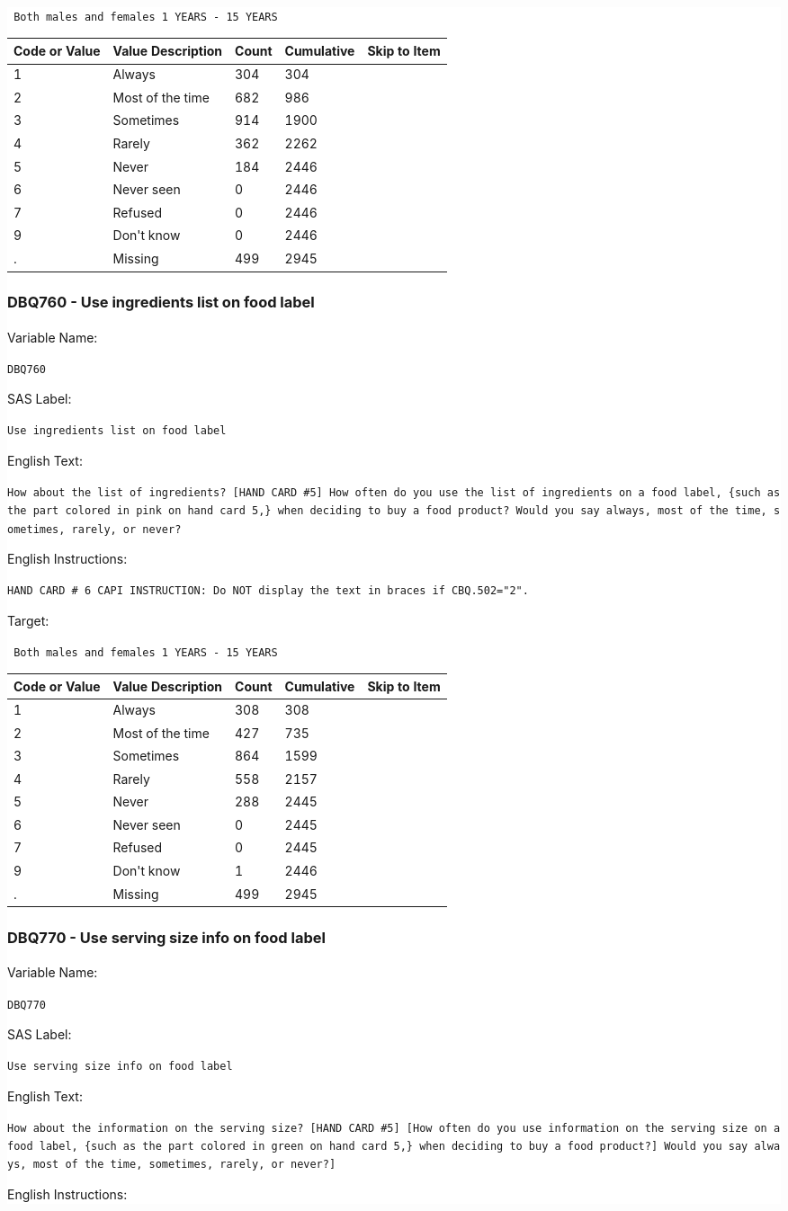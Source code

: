      Both males and females 1 YEARS - 15 YEARS
Code or Value | Value Description | Count | Cumulative | Skip to Item  
---|---|---|---|---  
1 | Always | 304 | 304 |   
2 | Most of the time | 682 | 986 |   
3 | Sometimes | 914 | 1900 |   
4 | Rarely | 362 | 2262 |   
5 | Never | 184 | 2446 |   
6 | Never seen | 0 | 2446 |   
7 | Refused | 0 | 2446 |   
9 | Don't know | 0 | 2446 |   
. | Missing | 499 | 2945 |   
  
### DBQ760 - Use ingredients list on food label

Variable Name:

    DBQ760
SAS Label:

    Use ingredients list on food label
English Text:

    How about the list of ingredients? [HAND CARD #5] How often do you use the list of ingredients on a food label, {such as the part colored in pink on hand card 5,} when deciding to buy a food product? Would you say always, most of the time, sometimes, rarely, or never?
English Instructions:

    HAND CARD # 6 CAPI INSTRUCTION: Do NOT display the text in braces if CBQ.502="2".
Target:

     Both males and females 1 YEARS - 15 YEARS
Code or Value | Value Description | Count | Cumulative | Skip to Item  
---|---|---|---|---  
1 | Always | 308 | 308 |   
2 | Most of the time | 427 | 735 |   
3 | Sometimes | 864 | 1599 |   
4 | Rarely | 558 | 2157 |   
5 | Never | 288 | 2445 |   
6 | Never seen | 0 | 2445 |   
7 | Refused | 0 | 2445 |   
9 | Don't know | 1 | 2446 |   
. | Missing | 499 | 2945 |   
  
### DBQ770 - Use serving size info on food label

Variable Name:

    DBQ770
SAS Label:

    Use serving size info on food label
English Text:

    How about the information on the serving size? [HAND CARD #5] [How often do you use information on the serving size on a food label, {such as the part colored in green on hand card 5,} when deciding to buy a food product?] Would you say always, most of the time, sometimes, rarely, or never?]
English Instructions:
